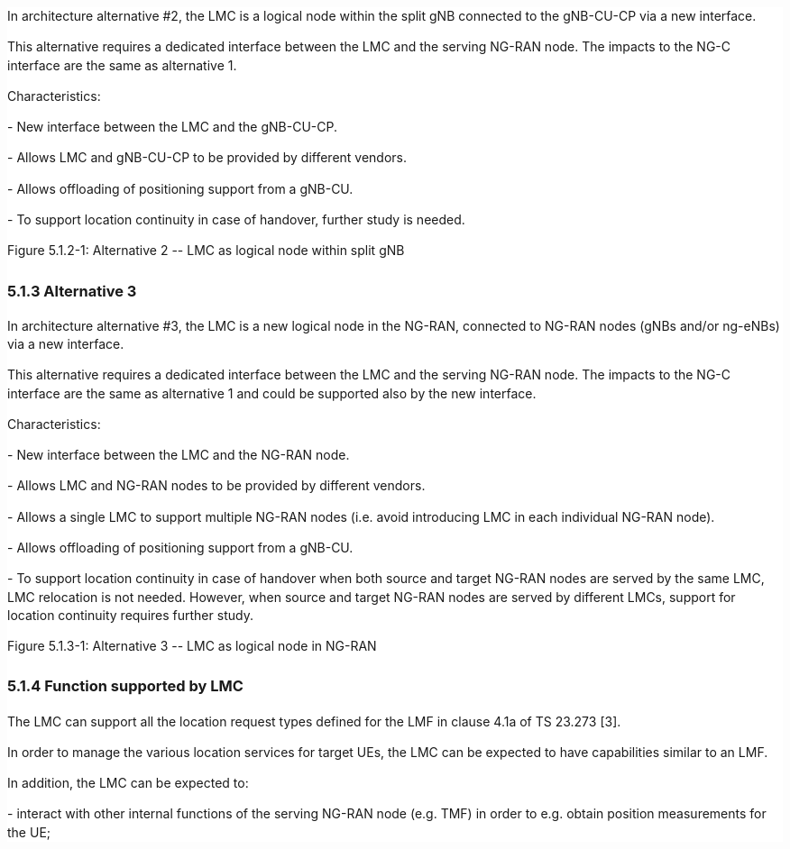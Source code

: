 In architecture alternative \#2, the LMC is a logical node within the
split gNB connected to the gNB-CU-CP via a new interface.

This alternative requires a dedicated interface between the LMC and the
serving NG-RAN node. The impacts to the NG-C interface are the same as
alternative 1.

Characteristics:

\- New interface between the LMC and the gNB-CU-CP.

\- Allows LMC and gNB-CU-CP to be provided by different vendors.

\- Allows offloading of positioning support from a gNB-CU.

\- To support location continuity in case of handover, further study is
needed.

Figure 5.1.2-1: Alternative 2 -- LMC as logical node within split gNB

### 5.1.3 Alternative 3

In architecture alternative \#3, the LMC is a new logical node in the
NG-RAN, connected to NG-RAN nodes (gNBs and/or ng-eNBs) via a new
interface.

This alternative requires a dedicated interface between the LMC and the
serving NG-RAN node. The impacts to the NG-C interface are the same as
alternative 1 and could be supported also by the new interface.

Characteristics:

\- New interface between the LMC and the NG-RAN node.

\- Allows LMC and NG-RAN nodes to be provided by different vendors.

\- Allows a single LMC to support multiple NG-RAN nodes (i.e. avoid
introducing LMC in each individual NG-RAN node).

\- Allows offloading of positioning support from a gNB-CU.

\- To support location continuity in case of handover when both source
and target NG-RAN nodes are served by the same LMC, LMC relocation is
not needed. However, when source and target NG-RAN nodes are served by
different LMCs, support for location continuity requires further study.

Figure 5.1.3-1: Alternative 3 -- LMC as logical node in NG-RAN

### 5.1.4 Function supported by LMC

The LMC can support all the location request types defined for the LMF
in clause 4.1a of TS 23.273 \[3\].

In order to manage the various location services for target UEs, the LMC
can be expected to have capabilities similar to an LMF.

In addition, the LMC can be expected to:

\- interact with other internal functions of the serving NG-RAN node
(e.g. TMF) in order to e.g. obtain position measurements for the UE;
